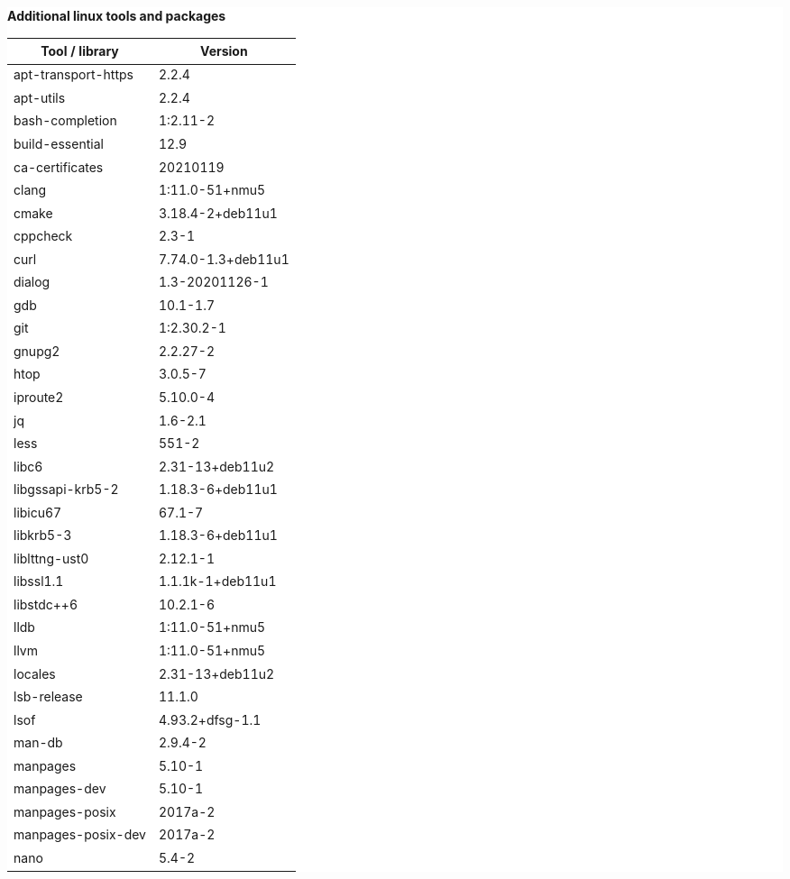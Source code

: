**Additional linux tools and packages**

| Tool / library      | Version                    |
| ------------------- | -------------------------- |
| apt-transport-https | 2.2.4                      |
| apt-utils           | 2.2.4                      |
| bash-completion     | 1:2.11-2                   |
| build-essential     | 12.9                       |
| ca-certificates     | 20210119                   |
| clang               | 1:11.0-51+nmu5             |
| cmake               | 3.18.4-2+deb11u1           |
| cppcheck            | 2.3-1                      |
| curl                | 7.74.0-1.3+deb11u1         |
| dialog              | 1.3-20201126-1             |
| gdb                 | 10.1-1.7                   |
| git                 | 1:2.30.2-1                 |
| gnupg2              | 2.2.27-2                   |
| htop                | 3.0.5-7                    |
| iproute2            | 5.10.0-4                   |
| jq                  | 1.6-2.1                    |
| less                | 551-2                      |
| libc6               | 2.31-13+deb11u2            |
| libgssapi-krb5-2    | 1.18.3-6+deb11u1           |
| libicu67            | 67.1-7                     |
| libkrb5-3           | 1.18.3-6+deb11u1           |
| liblttng-ust0       | 2.12.1-1                   |
| libssl1.1           | 1.1.1k-1+deb11u1           |
| libstdc++6          | 10.2.1-6                   |
| lldb                | 1:11.0-51+nmu5             |
| llvm                | 1:11.0-51+nmu5             |
| locales             | 2.31-13+deb11u2            |
| lsb-release         | 11.1.0                     |
| lsof                | 4.93.2+dfsg-1.1            |
| man-db              | 2.9.4-2                    |
| manpages            | 5.10-1                     |
| manpages-dev        | 5.10-1                     |
| manpages-posix      | 2017a-2                    |
| manpages-posix-dev  | 2017a-2                    |
| nano                | 5.4-2                      |